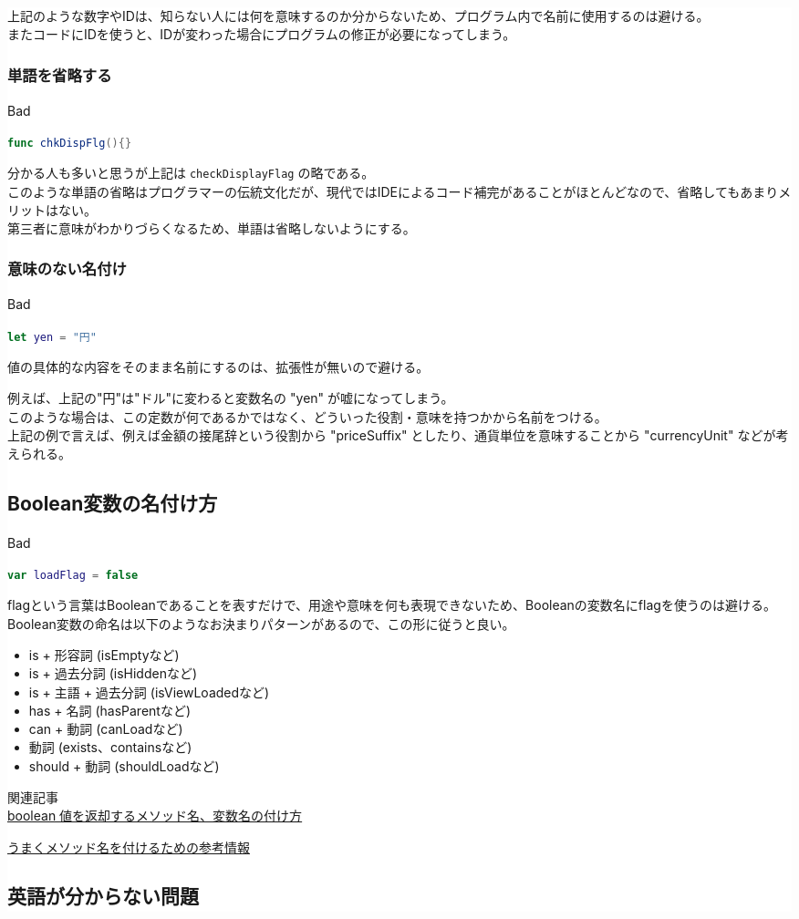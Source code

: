 上記のような数字やIDは、知らない人には何を意味するのか分からないため、プログラム内で名前に使用するのは避ける。  
またコードにIDを使うと、IDが変わった場合にプログラムの修正が必要になってしまう。

### 単語を省略する

Bad

```swift
func chkDispFlg(){}
```

分かる人も多いと思うが上記は `checkDisplayFlag` の略である。  
このような単語の省略はプログラマーの伝統文化だが、現代ではIDEによるコード補完があることがほとんどなので、省略してもあまりメリットはない。  
第三者に意味がわかりづらくなるため、単語は省略しないようにする。

### 意味のない名付け

Bad

```swift
let yen = "円"
```

値の具体的な内容をそのまま名前にするのは、拡張性が無いので避ける。

例えば、上記の"円"は"ドル"に変わると変数名の "yen" が嘘になってしまう。  
このような場合は、この定数が何であるかではなく、どういった役割・意味を持つかから名前をつける。  
上記の例で言えば、例えば金額の接尾辞という役割から "priceSuffix" としたり、通貨単位を意味することから "currencyUnit" などが考えられる。

## Boolean変数の名付け方

Bad

```swift
var loadFlag = false
```

flagという言葉はBooleanであることを表すだけで、用途や意味を何も表現できないため、Booleanの変数名にflagを使うのは避ける。  
Boolean変数の命名は以下のようなお決まりパターンがあるので、この形に従うと良い。

- is + 形容詞 (isEmptyなど)
- is + 過去分詞 (isHiddenなど)
- is + 主語 + 過去分詞 (isViewLoadedなど)
- has + 名詞 (hasParentなど)
- can + 動詞 (canLoadなど)
- 動詞 (exists、containsなど)
- should + 動詞 (shouldLoadなど)

関連記事  
[boolean 値を返却するメソッド名、変数名の付け方](http://kusamakura.hatenablog.com/entry/2016/03/03/boolean_%E5%80%A4%E3%82%92%E8%BF%94%E5%8D%B4%E3%81%99%E3%82%8B%E3%83%A1%E3%82%BD%E3%83%83%E3%83%89%E5%90%8D%E3%80%81%E5%A4%89%E6%95%B0%E5%90%8D%E3%81%AE%E4%BB%98%E3%81%91%E6%96%B9)

[うまくメソッド名を付けるための参考情報](https://qiita.com/KeithYokoma/items/2193cf79ba76563e3db6)

## 英語が分からない問題
